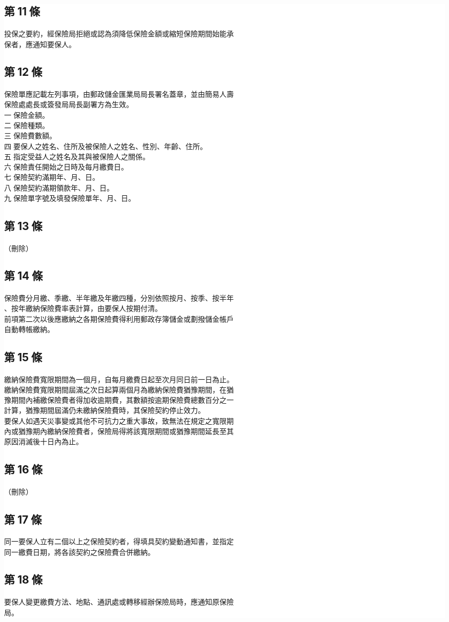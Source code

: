 第 11 條
--------
投保之要約，經保險局拒絕或認為須降低保險金額或縮短保險期間始能承  
保者，應通知要保人。

第 12 條
--------
保險單應記載左列事項，由郵政儲金匯業局局長署名蓋章，並由簡易人壽  
保險處處長或簽發局局長副署方為生效。  
一  保險金額。  
二  保險種類。  
三  保險費數額。  
四  要保人之姓名、住所及被保險人之姓名、性別、年齡、住所。  
五  指定受益人之姓名及其與被保險人之關係。  
六  保險責任開始之日時及每月繳費日。  
七  保險契約滿期年、月、日。  
八  保險契約滿期領款年、月、日。  
九  保險單字號及填發保險單年、月、日。

第 13 條
--------
（刪除）

第 14 條
--------
保險費分月繳、季繳、半年繳及年繳四種，分別依照按月、按季、按半年  
、按年繳納保險費率表計算，由要保人按期付清。  
前項第二次以後應繳納之各期保險費得利用郵政存簿儲金或劃撥儲金帳戶  
自動轉帳繳納。

第 15 條
--------
繳納保險費寬限期間為一個月，自每月繳費日起至次月同日前一日為止。  
繳納保險費寬限期間屆滿之次日起算兩個月為繳納保險費猶豫期間，在猶  
豫期間內補繳保險費者得加收逾期費，其數額按逾期保險費總數百分之一  
計算，猶豫期間屆滿仍未繳納保險費時，其保險契約停止效力。  
要保人如遇天災事變或其他不可抗力之重大事故，致無法在規定之寬限期  
內或猶豫期內繳納保險費者，保險局得將該寬限期間或猶豫期間延長至其  
原因消滅後十日內為止。

第 16 條
--------
（刪除）

第 17 條
--------
同一要保人立有二個以上之保險契約者，得填具契約變動通知書，並指定  
同一繳費日期，將各該契約之保險費合併繳納。

第 18 條
--------
要保人變更繳費方法、地點、通訊處或轉移經辦保險局時，應通知原保險  
局。

